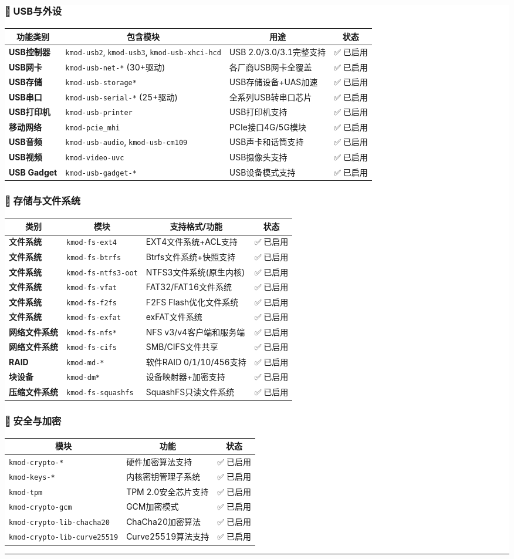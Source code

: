 ### 🔌 USB与外设
| 功能类别 | 包含模块 | 用途 | 状态 |
|----------|----------|------|------|
| **USB控制器** | `kmod-usb2`, `kmod-usb3`, `kmod-usb-xhci-hcd` | USB 2.0/3.0/3.1完整支持 | ✅ 已启用 |
| **USB网卡** | `kmod-usb-net-*` (30+驱动) | 各厂商USB网卡全覆盖 | ✅ 已启用 |
| **USB存储** | `kmod-usb-storage*` | USB存储设备+UAS加速 | ✅ 已启用 |
| **USB串口** | `kmod-usb-serial-*` (25+驱动) | 全系列USB转串口芯片 | ✅ 已启用 |
| **USB打印机** | `kmod-usb-printer` | USB打印机支持 | ✅ 已启用 |
| **移动网络** | `kmod-pcie_mhi` | PCIe接口4G/5G模块 | ✅ 已启用 |
| **USB音频** | `kmod-usb-audio`, `kmod-usb-cm109` | USB声卡和话筒支持 | ✅ 已启用 |
| **USB视频** | `kmod-video-uvc` | USB摄像头支持 | ✅ 已启用 |
| **USB Gadget** | `kmod-usb-gadget-*` | USB设备模式支持 | ✅ 已启用 |

### 💾 存储与文件系统
| 类别 | 模块 | 支持格式/功能 | 状态 |
|------|------|---------------|------|
| **文件系统** | `kmod-fs-ext4` | EXT4文件系统+ACL支持 | ✅ 已启用 |
| **文件系统** | `kmod-fs-btrfs` | Btrfs文件系统+快照支持 | ✅ 已启用 |
| **文件系统** | `kmod-fs-ntfs3-oot` | NTFS3文件系统(原生内核) | ✅ 已启用 |
| **文件系统** | `kmod-fs-vfat` | FAT32/FAT16文件系统 | ✅ 已启用 |
| **文件系统** | `kmod-fs-f2fs` | F2FS Flash优化文件系统 | ✅ 已启用 |
| **文件系统** | `kmod-fs-exfat` | exFAT文件系统 | ✅ 已启用 |
| **网络文件系统** | `kmod-fs-nfs*` | NFS v3/v4客户端和服务端 | ✅ 已启用 |
| **网络文件系统** | `kmod-fs-cifs` | SMB/CIFS文件共享 | ✅ 已启用 |
| **RAID** | `kmod-md-*` | 软件RAID 0/1/10/456支持 | ✅ 已启用 |
| **块设备** | `kmod-dm*` | 设备映射器+加密支持 | ✅ 已启用 |
| **压缩文件系统** | `kmod-fs-squashfs` | SquashFS只读文件系统 | ✅ 已启用 |

### 🔐 安全与加密
| 模块 | 功能 | 状态 |
|------|------|------|
| `kmod-crypto-*` | 硬件加密算法支持 | ✅ 已启用 |
| `kmod-keys-*` | 内核密钥管理子系统 | ✅ 已启用 |
| `kmod-tpm` | TPM 2.0安全芯片支持 | ✅ 已启用 |
| `kmod-crypto-gcm` | GCM加密模式 | ✅ 已启用 |
| `kmod-crypto-lib-chacha20` | ChaCha20加密算法 | ✅ 已启用 |
| `kmod-crypto-lib-curve25519` | Curve25519算法支持 | ✅ 已启用 |

---
